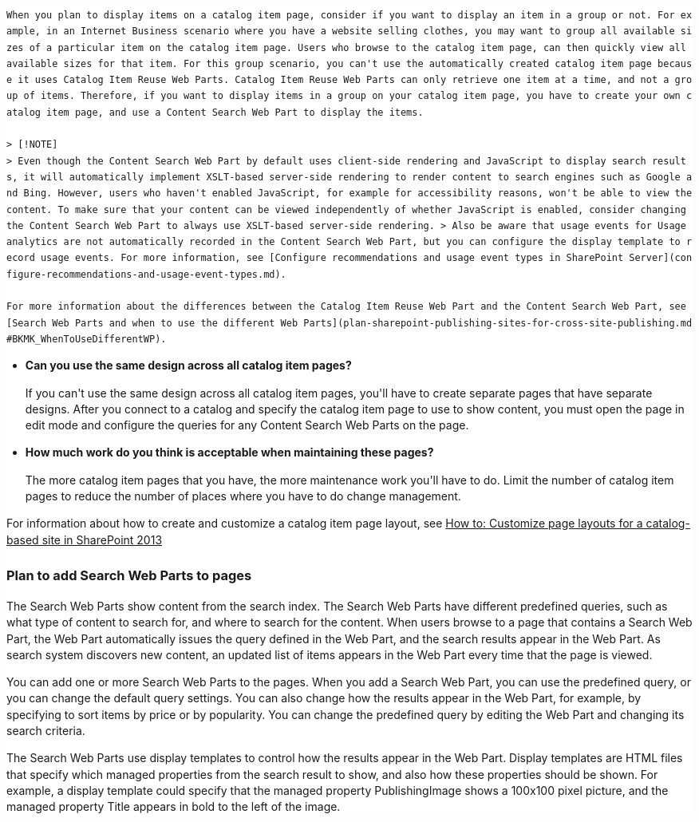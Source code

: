     When you plan to display items on a catalog item page, consider if you want to display an item in a group or not. For example, in an Internet Business scenario where you have a website selling clothes, you may want to group all available sizes of a particular item on the catalog item page. Users who browse to the catalog item page, can then quickly view all available sizes for that item. For this group scenario, you can't use the automatically created catalog item page because it uses Catalog Item Reuse Web Parts. Catalog Item Reuse Web Parts can only retrieve one item at a time, and not a group of items. Therefore, if you want to display items in a group on your catalog item page, you have to create your own catalog item page, and use a Content Search Web Part to display the items.
    
    > [!NOTE]
    > Even though the Content Search Web Part by default uses client-side rendering and JavaScript to display search results, it will automatically implement XSLT-based server-side rendering to render content to search engines such as Google and Bing. However, users who haven't enabled JavaScript, for example for accessibility reasons, won't be able to view the content. To make sure that your content can be viewed independently of whether JavaScript is enabled, consider changing the Content Search Web Part to always use XSLT-based server-side rendering. > Also be aware that usage events for Usage analytics are not automatically recorded in the Content Search Web Part, but you can configure the display template to record usage events. For more information, see [Configure recommendations and usage event types in SharePoint Server](configure-recommendations-and-usage-event-types.md). 
  
    For more information about the differences between the Catalog Item Reuse Web Part and the Content Search Web Part, see [Search Web Parts and when to use the different Web Parts](plan-sharepoint-publishing-sites-for-cross-site-publishing.md#BKMK_WhenToUseDifferentWP).
    
- **Can you use the same design across all catalog item pages?**
    
    If you can't use the same design across all catalog item pages, you'll have to create separate pages that have separate designs. After you connect to a catalog and specify the catalog item page to use to show content, you must open the page in edit mode and configure the queries for any Content Search Web Parts on the page.
    
- **How much work do you think is acceptable when maintaining these pages?**
    
    The more catalog item pages that you have, the more maintenance work you'll have to do. Limit the number of catalog item pages to reduce the number of places where you have to do change management.
    
For information about how to create and customize a catalog item page layout, see [How to: Customize page layouts for a catalog-based site in SharePoint 2013](/sharepoint/dev/general-development/how-to-customize-page-layouts-for-a-catalog-based-site-in-sharepoint)
  
### Plan to add Search Web Parts to pages
<a name="BKMK_PlanToAddSearchDrivenWebPartsToPages"> </a>

The Search Web Parts show content from the search index. The Search Web Parts have different predefined queries, such as what type of content to search for, and where to search for the content. When users browse to a page that contains a Search Web Part, the Web Part automatically issues the query defined in the Web Part, and the search results appear in the Web Part. As search system discovers new content, an updated list of items appears in the Web Part every time that the page is viewed.
  
You can add one or more Search Web Parts to the pages. When you add a Search Web Part, you can use the predefined query, or you can change the default query settings. You can also change how the results appear in the Web Part, for example, by specifying to sort items by price or by popularity. You can change the predefined query by editing the Web Part and changing its search criteria.
  
The Search Web Parts use display templates to control how the results appear in the Web Part. Display templates are HTML files that specify which managed properties from the search result to show, and also how these properties should be shown. For example, a display template could specify that the managed property PublishingImage shows a 100x100 pixel picture, and the managed property Title appears in bold to the left of the image. 
  